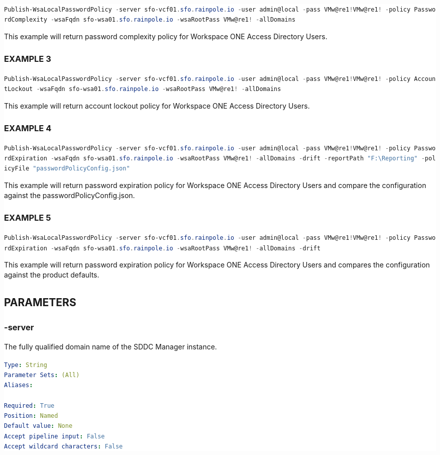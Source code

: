 ```powershell
Publish-WsaLocalPasswordPolicy -server sfo-vcf01.sfo.rainpole.io -user admin@local -pass VMw@re1!VMw@re1! -policy PasswordComplexity -wsaFqdn sfo-wsa01.sfo.rainpole.io -wsaRootPass VMw@re1! -allDomains
```

This example will return password complexity policy for Workspace ONE Access Directory Users.

### EXAMPLE 3

```powershell
Publish-WsaLocalPasswordPolicy -server sfo-vcf01.sfo.rainpole.io -user admin@local -pass VMw@re1!VMw@re1! -policy AccountLockout -wsaFqdn sfo-wsa01.sfo.rainpole.io -wsaRootPass VMw@re1! -allDomains
```

This example will return account lockout policy for Workspace ONE Access Directory Users.

### EXAMPLE 4

```powershell
Publish-WsaLocalPasswordPolicy -server sfo-vcf01.sfo.rainpole.io -user admin@local -pass VMw@re1!VMw@re1! -policy PasswordExpiration -wsaFqdn sfo-wsa01.sfo.rainpole.io -wsaRootPass VMw@re1! -allDomains -drift -reportPath "F:\Reporting" -policyFile "passwordPolicyConfig.json"
```

This example will return password expiration policy for Workspace ONE Access Directory Users and compare the configuration against the passwordPolicyConfig.json.

### EXAMPLE 5

```powershell
Publish-WsaLocalPasswordPolicy -server sfo-vcf01.sfo.rainpole.io -user admin@local -pass VMw@re1!VMw@re1! -policy PasswordExpiration -wsaFqdn sfo-wsa01.sfo.rainpole.io -wsaRootPass VMw@re1! -allDomains -drift
```

This example will return password expiration policy for Workspace ONE Access Directory Users and compares the configuration against the product defaults.

## PARAMETERS

### -server

The fully qualified domain name of the SDDC Manager instance.

```yaml
Type: String
Parameter Sets: (All)
Aliases:

Required: True
Position: Named
Default value: None
Accept pipeline input: False
Accept wildcard characters: False
```

